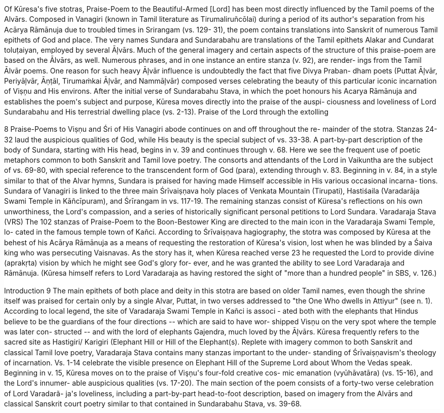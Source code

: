 Of Kūresa's five stotras, Praise-Poem to the Beautiful-Armed [Lord] has been most directly influenced by the Tamil poems of the Alvārs. Composed in Vanagiri (known in Tamil literature as Tirumaliruñcōlai) during a period of its author's separation from his Acārya Rāmānuja due to troubled times in Srirangam (vs. 129- 31), the poem contains translations into Sanskrit of numerous Tamil epithets of God and place. The very names Sundara and Sundarabahu are translations of the Tamil epithets Alakar and Cundarat toluṭaiyan, employed by several Āļvārs.
Much of the general imagery and certain aspects of the structure of this praise-poem are based on the Ālvārs, as well. Numerous phrases, and in one instance an entire stanza (v. 92), are render- ings from the Tamil Ālvār poems. One reason for such heavy Āļvār influence is undoubtedly the fact that five Divya Praban- dham poets (Puttat Āļvār, Periyāļvār, Āṇṭāl, Tirumaṁkai Āļvār, and Nammāļvār) composed verses celebrating the beauty of this particular iconic incarnation of Viṣņu and His environs.
After the initial verse of Sundarabahu Stava, in which the poet honours his Acarya Rāmānuja and establishes the poem's subject and purpose, Kūresa moves directly into the praise of the auspi- ciousness and loveliness of Lord Sundarabahu and His terrestrial dwelling place (vs. 2-13). Praise of the Lord through the extolling

8
Praise-Poems to Viṣṇu and Śri
of His Vanagiri abode continues on and off throughout the re- mainder of the stotra. Stanzas 24-32 laud the auspicious qualities of God, while His beauty is the special subject of vs. 33-38. A part-by-part description of the body of Sundara, starting with His head, begins in v. 39 and continues through v. 68. Here we see the frequent use of poetic metaphors common to both Sanskrit and Tamil love poetry.
The consorts and attendants of the Lord in Vaikuntha are the subject of vs. 69-80, with special reference to the transcendent form of God (para), extending through v. 83. Beginning in v. 84, in a style similar to that of the Alvar hymns, Sundara is praised for having made Himself accessible in His various occasional incarna- tions.
Sundara of Vanagiri is linked to the three main Śrīvaiṣṇava holy places of Venkata Mountain (Tirupati), Hastiśaila (Varadarāja Swami Temple in Kāñcīpuram), and Śrīrangam in vs. 117-19. The remaining stanzas consist of Küresa's reflections on his own unworthiness, the Lord's compassion, and a series of historically significant personal petitions to Lord Sundara.
Varadaraja Stava (VRS)
The 102 stanzas of Praise-Poem to the Boon-Bestower King are directed to the main icon in the Varadaraja Swami Temple, lo- cated in the famous temple town of Kañci. According to Śrīvaiṣṇava hagiography, the stotra was composed by Kūresa at the behest of his Acārya Rāmānuja as a means of requesting the restoration of Kūresa's vision, lost when he was blinded by a Śaiva king who was persecuting Vaisnavas. As the story has it, when Kūresa reached verse 23 he requested the Lord to provide divine (aprakṛta) vision by which he might see God's glory for- ever, and he was granted the ability to see Lord Varadaraja and Rāmānuja. (Kūresa himself refers to Lord Varadaraja as having restored the sight of "more than a hundred people" in SBS, v. 126.)

Introduction
9
The main epithets of both place and deity in this stotra are based on older Tamil names, even though the shrine itself was praised for certain only by a single Alvar, Puttat, in two verses addressed to "the One Who dwells in Attiyur" (see n. 1). According to local legend, the site of Varadaraja Swami Temple in Kañci is associ - ated both with the elephants that Hindus believe to be the guardians of the four directions -- which are said to have wor- shipped Visņu on the very spot where the temple was later con- structed -- and with the lord of elephants Gajendra, much loved by the Āļvārs. Kūresa frequently refers to the sacred site as Hastigiri/ Karigiri (Elephant Hill or Hill of the Elephant(s). Replete with imagery common to both Sanskrit and classical Tamil love poetry, Varadaraja Stava contains many stanzas important to the under- standing of Śrīvaiṣṇavism's theology of incarnation.
Vs. 1-14 celebrate the visible presence on Elephant Hill of the Supreme Lord about Whom the Vedas speak. Beginning in v. 15, Kūresa moves on to the praise of Vişņu's four-fold creative cos- mic emanation (vyūhāvatāra) (vs. 15-16), and the Lord's innumer- able auspicious qualities (vs. 17-20). The main section of the poem consists of a forty-two verse celebration of Lord Varadarã- ja's loveliness, including a part-by-part head-to-foot description, based on imagery from the Alvārs and classical Sanskrit court poetry similar to that contained in Sundarabahu Stava, vs. 39-68.